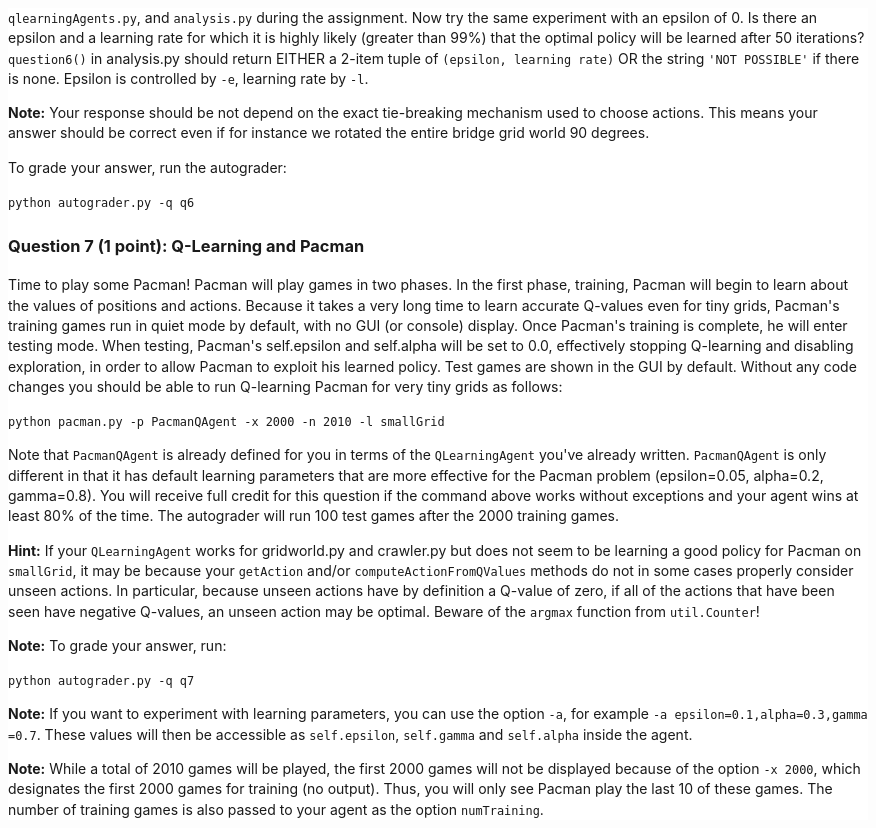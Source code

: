 ```qlearningAgents.py```, and ```analysis.py``` during the assignment. 
Now try the same experiment with an epsilon of 0. Is there an epsilon and a 
learning rate for which it is highly likely (greater than 99%) that 
the optimal policy will be learned after 50 iterations? 
```question6()``` in analysis.py should return EITHER a 2-item tuple 
of ```(epsilon, learning rate)``` OR the string ```'NOT POSSIBLE'``` 
if there is none. Epsilon is controlled by ```-e```, learning rate by 
```-l```.

**Note:** Your response should be not depend on the exact tie-breaking 
mechanism used to choose actions. This means your answer should be 
correct even if for instance we rotated the entire bridge grid world 90 
degrees.

To grade your answer, run the autograder:

    python autograder.py -q q6

### Question 7 (1 point): Q-Learning and Pacman
Time to play some Pacman! Pacman will play games in two phases. In the 
first phase, training, Pacman will begin to learn about the values of 
positions and actions. Because it takes a very long time to learn 
accurate Q-values even for tiny grids, Pacman's training games run in 
quiet mode by default, with no GUI (or console) display. Once Pacman's 
training is complete, he will enter testing mode. When testing, Pacman's 
self.epsilon and self.alpha will be set to 0.0, effectively stopping 
Q-learning and disabling exploration, in order to allow Pacman to 
exploit his learned policy. Test games are shown in the GUI by default. 
Without any code changes you should be able to run Q-learning Pacman 
for very tiny grids as follows:

    python pacman.py -p PacmanQAgent -x 2000 -n 2010 -l smallGrid
    
Note that ```PacmanQAgent``` is already defined for you in terms of the 
```QLearningAgent``` you've already written. ```PacmanQAgent``` is only 
different in that it has default learning parameters that are more 
effective for the Pacman problem (epsilon=0.05, alpha=0.2, gamma=0.8). 
You will receive full credit for this question if the command above 
works without exceptions and your agent wins at least 80% of the time. 
The autograder will run 100 test games after the 2000 training games.

**Hint:** If your ```QLearningAgent``` works for gridworld.py and crawler.py 
but does not seem to be learning a good policy for Pacman on ```smallGrid```, 
it may be because your ```getAction``` and/or ```computeActionFromQValues``` 
methods do not in some cases properly consider unseen actions. In 
particular, because unseen actions have by definition a Q-value of zero, 
if all of the actions that have been seen have negative Q-values, 
an unseen action may be optimal. Beware of the ```argmax``` function from 
```util.Counter```!

**Note:** To grade your answer, run:

    python autograder.py -q q7
    
**Note:** If you want to experiment with learning parameters, you can use 
the option ```-a```, for example ```-a epsilon=0.1,alpha=0.3,gamma=0.7```. 
These values will then be accessible as ```self.epsilon```, ```self.gamma``` 
and ```self.alpha``` inside the agent.

**Note:** While a total of 2010 games will be played, the first 2000 games 
will not be displayed because of the option ```-x 2000```, which designates 
the first 2000 games for training (no output). Thus, you will only see 
Pacman play the last 10 of these games. The number of training games 
is also passed to your agent as the option ```numTraining```.

```